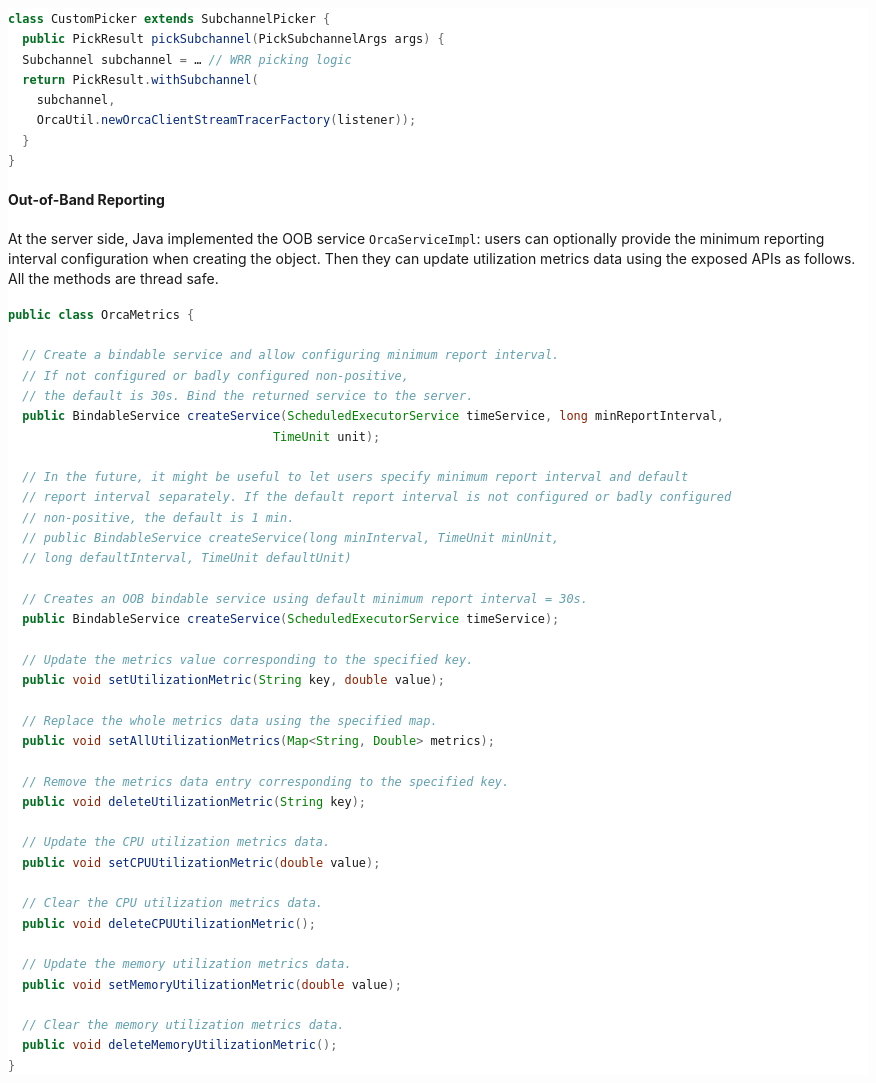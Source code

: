 ```Java
class CustomPicker extends SubchannelPicker {
  public PickResult pickSubchannel(PickSubchannelArgs args) {
  Subchannel subchannel = … // WRR picking logic
  return PickResult.withSubchannel(
    subchannel,
    OrcaUtil.newOrcaClientStreamTracerFactory(listener));
  }
}
```

#### Out-of-Band Reporting 
At the server side, Java implemented the OOB service `OrcaServiceImpl`: users can optionally provide the minimum
reporting interval configuration when creating the object. Then they can update utilization metrics
data using the exposed APIs as follows. All the methods are thread safe.

```java
public class OrcaMetrics {

  // Create a bindable service and allow configuring minimum report interval.
  // If not configured or badly configured non-positive,
  // the default is 30s. Bind the returned service to the server.
  public BindableService createService(ScheduledExecutorService timeService, long minReportInterval,
                                     TimeUnit unit);

  // In the future, it might be useful to let users specify minimum report interval and default 
  // report interval separately. If the default report interval is not configured or badly configured 
  // non-positive, the default is 1 min. 
  // public BindableService createService(long minInterval, TimeUnit minUnit,
  // long defaultInterval, TimeUnit defaultUnit)

  // Creates an OOB bindable service using default minimum report interval = 30s.
  public BindableService createService(ScheduledExecutorService timeService);

  // Update the metrics value corresponding to the specified key.
  public void setUtilizationMetric(String key, double value);

  // Replace the whole metrics data using the specified map.
  public void setAllUtilizationMetrics(Map<String, Double> metrics);

  // Remove the metrics data entry corresponding to the specified key.
  public void deleteUtilizationMetric(String key);

  // Update the CPU utilization metrics data.
  public void setCPUUtilizationMetric(double value);

  // Clear the CPU utilization metrics data.
  public void deleteCPUUtilizationMetric();

  // Update the memory utilization metrics data.
  public void setMemoryUtilizationMetric(double value);

  // Clear the memory utilization metrics data.
  public void deleteMemoryUtilizationMetric();
}
```
